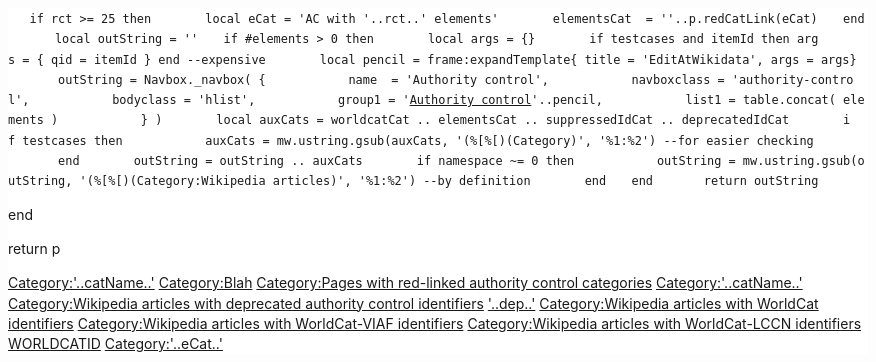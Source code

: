 `   if rct >= 25 then`
`       local eCat = 'AC with '..rct..' elements'`
`       elementsCat  = ''..p.redCatLink(eCat)`
`   end`
`   `
`   local outString = ''`
`   if #elements > 0 then`
`       local args = {}`
`       if testcases and itemId then args = { qid = itemId } end --expensive`
`       local pencil = frame:expandTemplate{ title = 'EditAtWikidata', args = args}`
`       outString = Navbox._navbox( {`
`           name  = 'Authority control',`
`           navboxclass = 'authority-control',`
`           bodyclass = 'hlist',`
`           group1 = '`[`Authority control`](Help:Authority_control "wikilink")`'..pencil,`
`           list1 = table.concat( elements )`
`           } )`
`       local auxCats = worldcatCat .. elementsCat .. suppressedIdCat .. deprecatedIdCat`
`       if testcases then`
`           auxCats = mw.ustring.gsub(auxCats, '(%[%[)(Category)', '%1:%2') --for easier checking`
`       end`
`       outString = outString .. auxCats`
`       if namespace ~= 0 then`
`           outString = mw.ustring.gsub(outString, '(%[%[)(Category:Wikipedia articles)', '%1:%2') --by definition`
`       end`
`   end`
`   `
`   return outString`

end

return p

[Category:'..catName..'](Category:'..catName..' "wikilink")
[Category:Blah](Category:Blah "wikilink") [Category:Pages with
red-linked authority control
categories](Category:Pages_with_red-linked_authority_control_categories "wikilink")
[Category:'..catName..'](Category:'..catName..' "wikilink")
[Category:Wikipedia articles with deprecated authority control
identifiers](Category:Wikipedia_articles_with_deprecated_authority_control_identifiers "wikilink")
['..dep..'](Category:Wikipedia_articles_with_deprecated_authority_control_identifiers "wikilink")
[Category:Wikipedia articles with WorldCat
identifiers](Category:Wikipedia_articles_with_WorldCat_identifiers "wikilink")
[Category:Wikipedia articles with WorldCat-VIAF
identifiers](Category:Wikipedia_articles_with_WorldCat-VIAF_identifiers "wikilink")
[Category:Wikipedia articles with WorldCat-LCCN
identifiers](Category:Wikipedia_articles_with_WorldCat-LCCN_identifiers "wikilink")
[WORLDCATID](Category:Wikipedia_articles_with_suppressed_authority_control_identifiers "wikilink")
[Category:'..eCat..'](Category:'..eCat..' "wikilink")